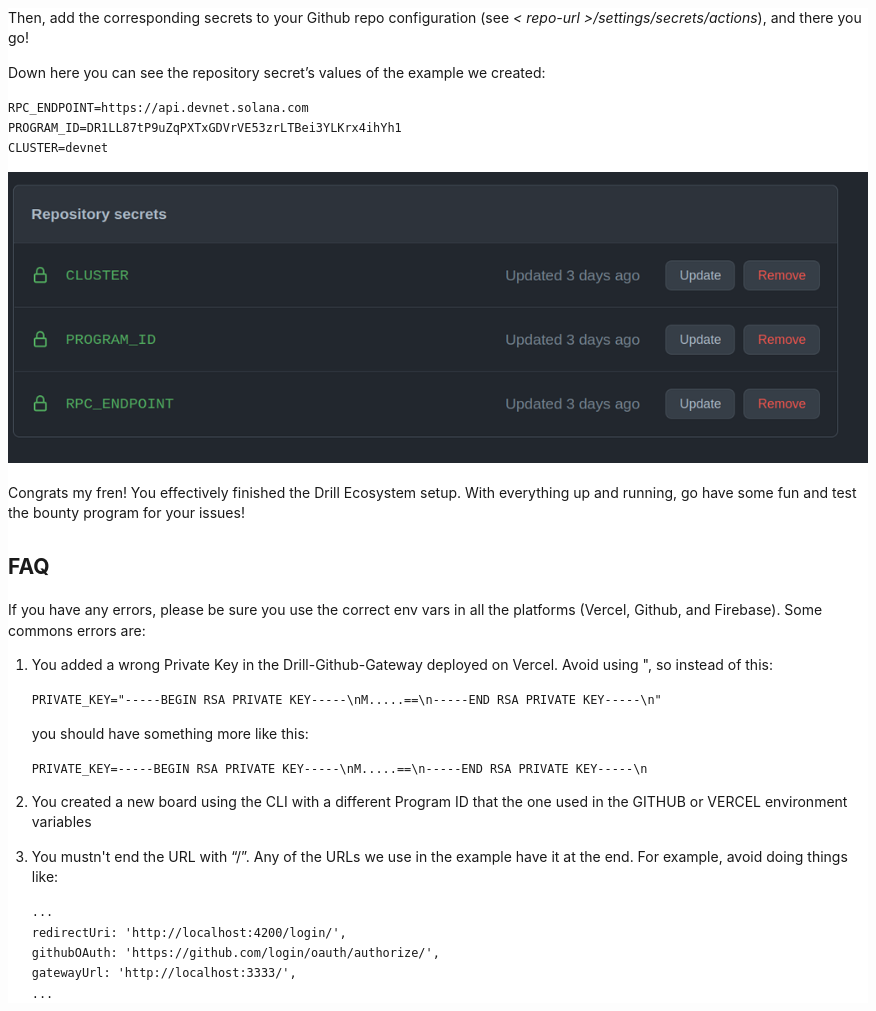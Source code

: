 Then, add the corresponding secrets to your Github repo configuration (see _< repo-url >/settings/secrets/actions_), and there you go!

Down here you can see the repository secret’s values of the example we created:

```text
RPC_ENDPOINT=https://api.devnet.solana.com
PROGRAM_ID=DR1LL87tP9uZqPXTxGDVrVE53zrLTBei3YLKrx4ihYh1
CLUSTER=devnet
```

![Github action environment variables](../.docs/drill/assets/github_actions_secrets.png)

Congrats my fren! You effectively finished the Drill Ecosystem setup. With everything up and running, go have some fun and test the bounty program for your issues!

## FAQ

If you have any errors, please be sure you use the correct env vars in all the platforms (Vercel, Github, and Firebase). Some commons errors are:

1. You added a wrong Private Key in the Drill-Github-Gateway deployed on Vercel. Avoid using ", so instead of this:

   ```text
   PRIVATE_KEY="-----BEGIN RSA PRIVATE KEY-----\nM.....==\n-----END RSA PRIVATE KEY-----\n"
   ```

   you should have something more like this:

   ```text
   PRIVATE_KEY=-----BEGIN RSA PRIVATE KEY-----\nM.....==\n-----END RSA PRIVATE KEY-----\n
   ```

2. You created a new board using the CLI with a different Program ID that the one used in the GITHUB or VERCEL environment variables

3. You mustn't end the URL with “/”. Any of the URLs we use in the example have it at the end. For example, avoid doing things like:

   ```text
   ...
   redirectUri: 'http://localhost:4200/login/',
   githubOAuth: 'https://github.com/login/oauth/authorize/',
   gatewayUrl: 'http://localhost:3333/',
   ...
   ```
